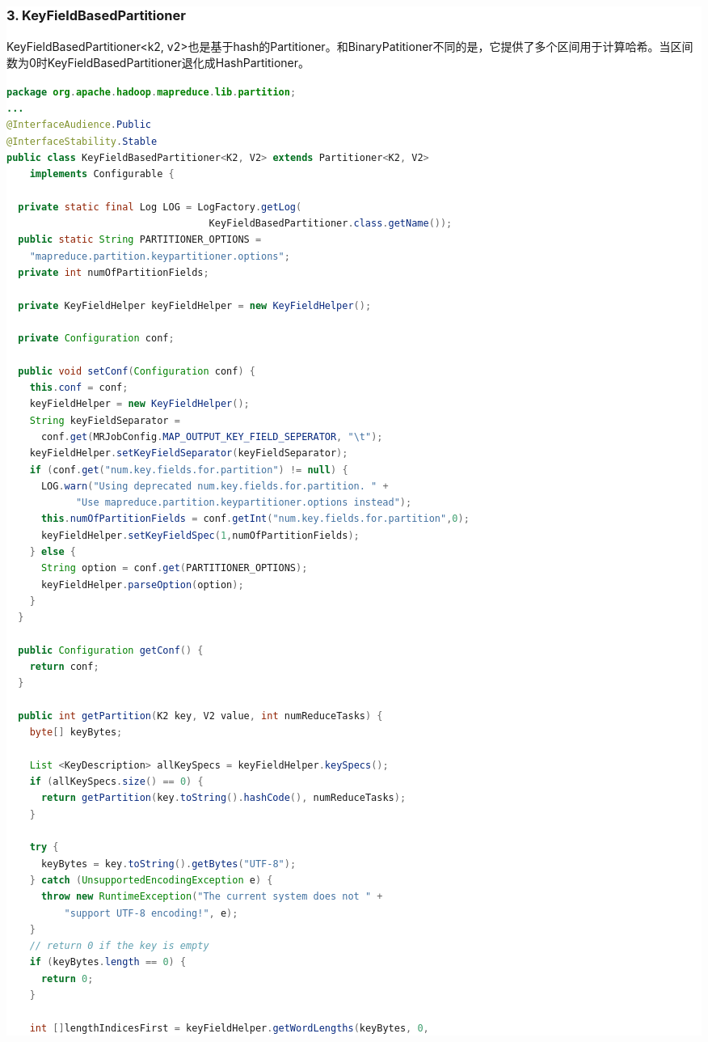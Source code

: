 ### 3. KeyFieldBasedPartitioner

KeyFieldBasedPartitioner<k2, v2>也是基于hash的Partitioner。和BinaryPatitioner不同的是，它提供了多个区间用于计算哈希。当区间数为0时KeyFieldBasedPartitioner退化成HashPartitioner。

```java
package org.apache.hadoop.mapreduce.lib.partition;
...
@InterfaceAudience.Public
@InterfaceStability.Stable
public class KeyFieldBasedPartitioner<K2, V2> extends Partitioner<K2, V2>
    implements Configurable {

  private static final Log LOG = LogFactory.getLog(
                                   KeyFieldBasedPartitioner.class.getName());
  public static String PARTITIONER_OPTIONS =
    "mapreduce.partition.keypartitioner.options";
  private int numOfPartitionFields;

  private KeyFieldHelper keyFieldHelper = new KeyFieldHelper();

  private Configuration conf;

  public void setConf(Configuration conf) {
    this.conf = conf;
    keyFieldHelper = new KeyFieldHelper();
    String keyFieldSeparator =
      conf.get(MRJobConfig.MAP_OUTPUT_KEY_FIELD_SEPERATOR, "\t");
    keyFieldHelper.setKeyFieldSeparator(keyFieldSeparator);
    if (conf.get("num.key.fields.for.partition") != null) {
      LOG.warn("Using deprecated num.key.fields.for.partition. " +
      		"Use mapreduce.partition.keypartitioner.options instead");
      this.numOfPartitionFields = conf.getInt("num.key.fields.for.partition",0);
      keyFieldHelper.setKeyFieldSpec(1,numOfPartitionFields);
    } else {
      String option = conf.get(PARTITIONER_OPTIONS);
      keyFieldHelper.parseOption(option);
    }
  }

  public Configuration getConf() {
    return conf;
  }

  public int getPartition(K2 key, V2 value, int numReduceTasks) {
    byte[] keyBytes;

    List <KeyDescription> allKeySpecs = keyFieldHelper.keySpecs();
    if (allKeySpecs.size() == 0) {
      return getPartition(key.toString().hashCode(), numReduceTasks);
    }

    try {
      keyBytes = key.toString().getBytes("UTF-8");
    } catch (UnsupportedEncodingException e) {
      throw new RuntimeException("The current system does not " +
          "support UTF-8 encoding!", e);
    }
    // return 0 if the key is empty
    if (keyBytes.length == 0) {
      return 0;
    }

    int []lengthIndicesFirst = keyFieldHelper.getWordLengths(keyBytes, 0,
```